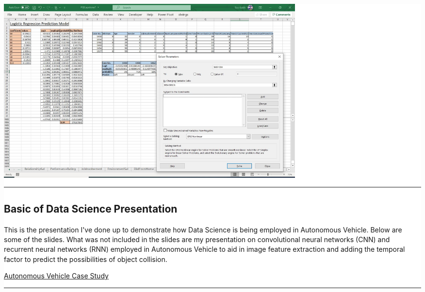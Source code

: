 <img src="images/HR%20Attrition%20-%20Logistic%20Regression%20Modeling%20Using%20Excel%20Solver.JPG?raw=true" width="600"/>

---
## Basic of Data Science Presentation
This is the presentation I've done up to demonstrate how Data Science is being employed in Autonomous Vehicle. Below are some of the slides. What was not included in the slides are my presentation on convolutional neural networks (CNN) and recurrent neural networks (RNN) employed in Autonomous Vehicle to aid in image feature extraction and adding the temporal factor to predict the possibilities of object collision.  


[Autonomous Vehicle Case Study](https://github.com/KeithTeoSeeKoy/KeithTeoSeeKoy.github.io/blob/master/pdf/Autonomous%20Vehicle%20Case%20Study.pdf)

---